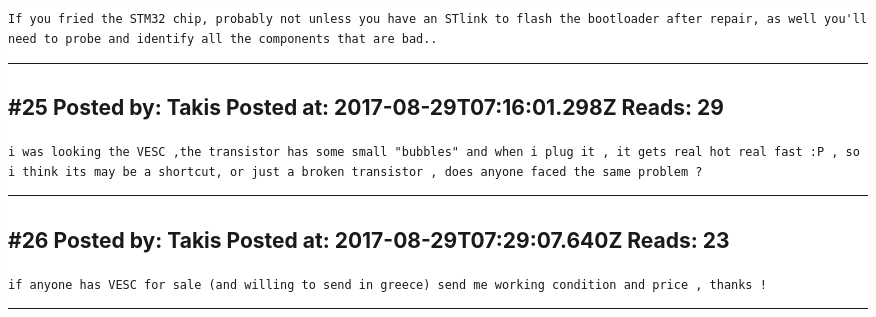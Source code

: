 ```
If you fried the STM32 chip, probably not unless you have an STlink to flash the bootloader after repair, as well you'll need to probe and identify all the components that are bad..
```

---
## \#25 Posted by: Takis Posted at: 2017-08-29T07:16:01.298Z Reads: 29

```
i was looking the VESC ,the transistor has some small "bubbles" and when i plug it , it gets real hot real fast :P , so i think its may be a shortcut, or just a broken transistor , does anyone faced the same problem ?
```

---
## \#26 Posted by: Takis Posted at: 2017-08-29T07:29:07.640Z Reads: 23

```
if anyone has VESC for sale (and willing to send in greece) send me working condition and price , thanks !
```

---
